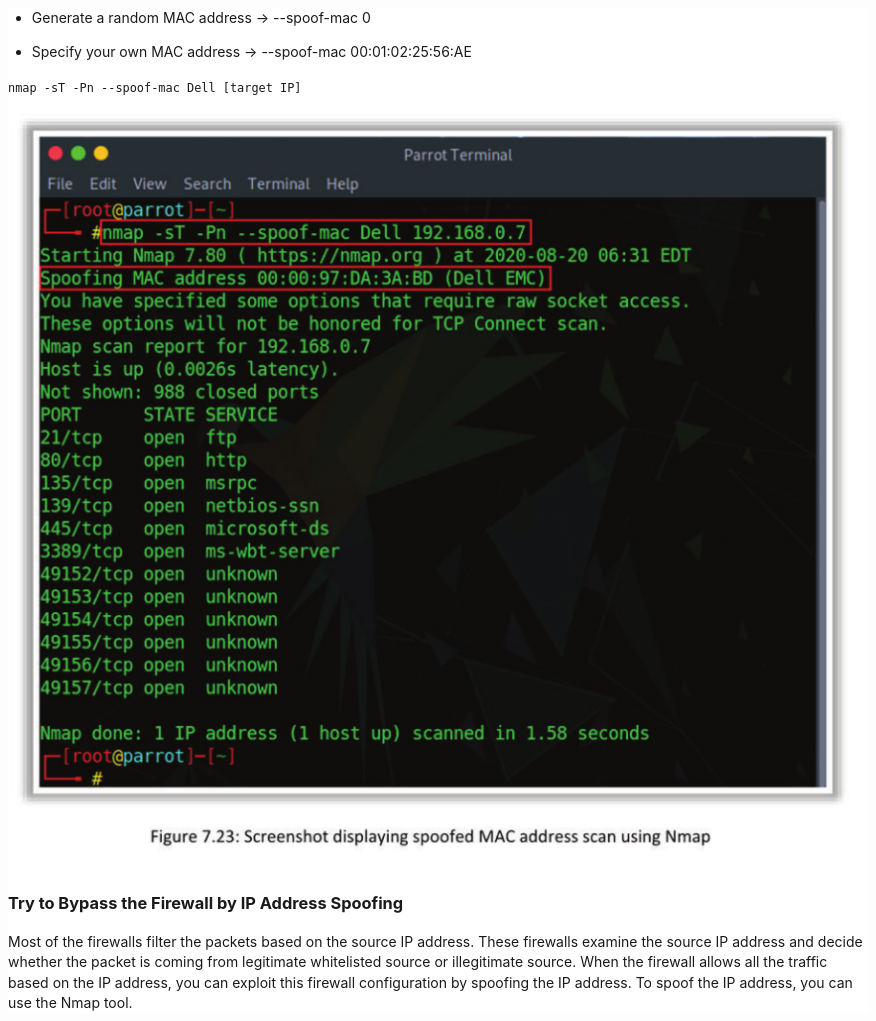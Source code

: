 - Generate a random MAC address -> --spoof-mac 0

- Specify your own MAC address -> --spoof-mac 00:01:02:25:56:AE



```
nmap -sT -Pn --spoof-mac Dell [target IP]
```

![image-20210906153252977](images/image-20210906153252977.png)

### Try to Bypass the Firewall by IP Address Spoofing

Most of the firewalls filter the packets based on the source IP address. These firewalls examine the source IP address and decide whether the packet is coming from legitimate whitelisted source or illegitimate source. When the firewall allows all the traffic based on the IP address, you can exploit this firewall configuration by spoofing the IP address. To spoof the IP address, you can use the Nmap tool.
